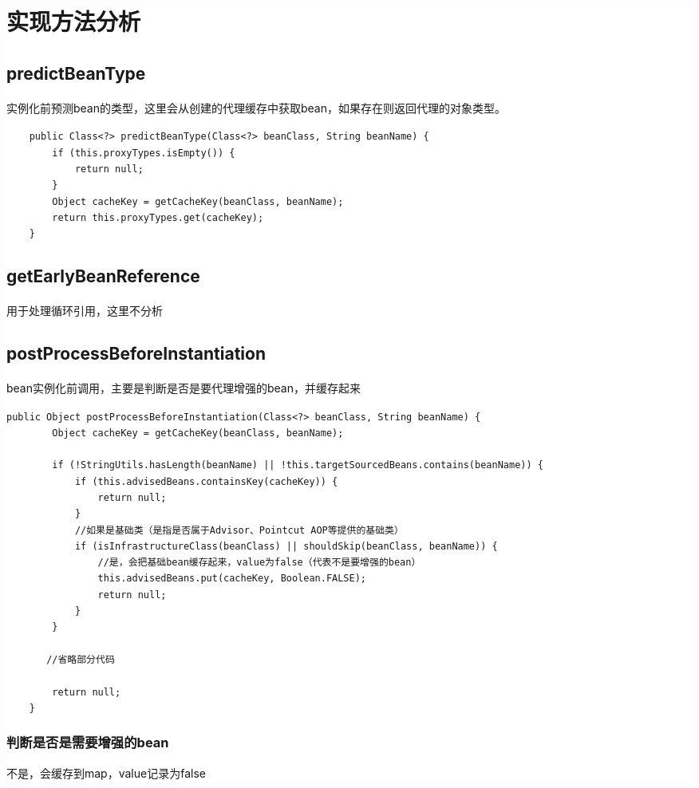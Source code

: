 

# 实现方法分析

## predictBeanType

实例化前预测bean的类型，这里会从创建的代理缓存中获取bean，如果存在则返回代理的对象类型。

```
	public Class<?> predictBeanType(Class<?> beanClass, String beanName) {
		if (this.proxyTypes.isEmpty()) {
			return null;
		}
		Object cacheKey = getCacheKey(beanClass, beanName);
		return this.proxyTypes.get(cacheKey);
	}
```
## getEarlyBeanReference

用于处理循环引用，这里不分析

## postProcessBeforeInstantiation

bean实例化前调用，主要是判断是否是要代理增强的bean，并缓存起来

```
public Object postProcessBeforeInstantiation(Class<?> beanClass, String beanName) {
		Object cacheKey = getCacheKey(beanClass, beanName);
        
		if (!StringUtils.hasLength(beanName) || !this.targetSourcedBeans.contains(beanName)) {
			if (this.advisedBeans.containsKey(cacheKey)) {
				return null;
			}
			//如果是基础类（是指是否属于Advisor、Pointcut AOP等提供的基础类）
			if (isInfrastructureClass(beanClass) || shouldSkip(beanClass, beanName)) {
				//是，会把基础bean缓存起来，value为false（代表不是要增强的bean）
				this.advisedBeans.put(cacheKey, Boolean.FALSE);
				return null;
			}
		}

	   //省略部分代码
	   
		return null;
	}

```

### 判断是否是需要增强的bean

不是，会缓存到map，value记录为false
